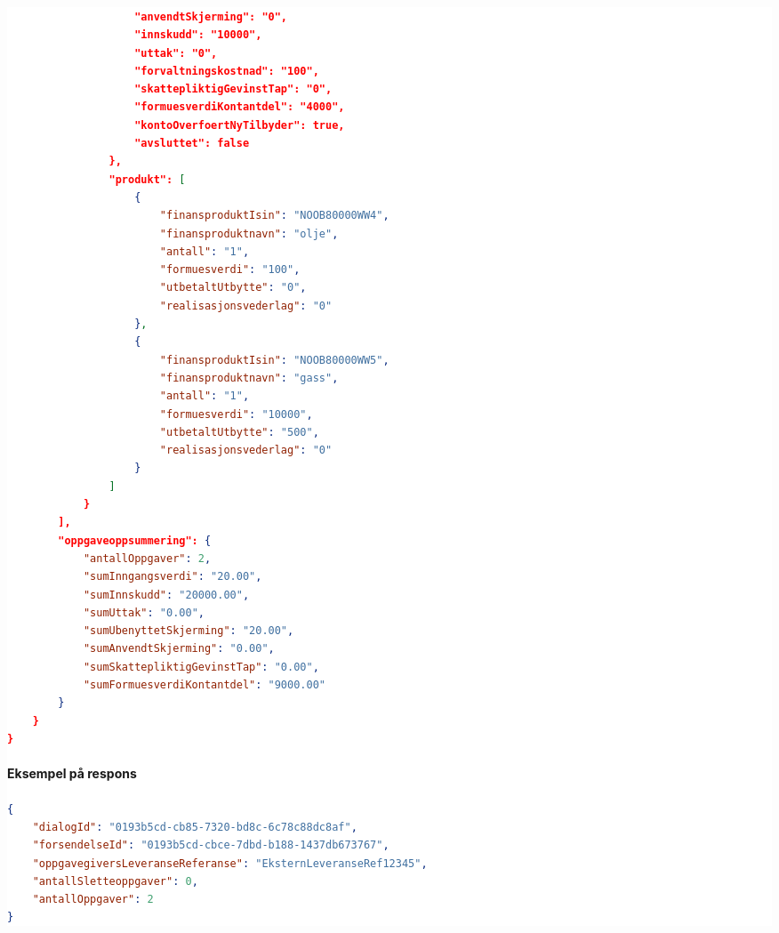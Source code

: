 ```json
                    "anvendtSkjerming": "0",
                    "innskudd": "10000",
                    "uttak": "0",
                    "forvaltningskostnad": "100",
                    "skattepliktigGevinstTap": "0",
                    "formuesverdiKontantdel": "4000",
                    "kontoOverfoertNyTilbyder": true,
                    "avsluttet": false
                },
                "produkt": [
                    {
                        "finansproduktIsin": "NOOB80000WW4",
                        "finansproduktnavn": "olje",
                        "antall": "1",
                        "formuesverdi": "100",
                        "utbetaltUtbytte": "0",
                        "realisasjonsvederlag": "0"
                    },
                    {
                        "finansproduktIsin": "NOOB80000WW5",
                        "finansproduktnavn": "gass",
                        "antall": "1",
                        "formuesverdi": "10000",
                        "utbetaltUtbytte": "500",
                        "realisasjonsvederlag": "0"
                    }
                ]
            }
        ],
        "oppgaveoppsummering": {
            "antallOppgaver": 2,
            "sumInngangsverdi": "20.00",
            "sumInnskudd": "20000.00",
            "sumUttak": "0.00",
            "sumUbenyttetSkjerming": "20.00",
            "sumAnvendtSkjerming": "0.00",
            "sumSkattepliktigGevinstTap": "0.00",
            "sumFormuesverdiKontantdel": "9000.00"
        }
    }
}
```

#### Eksempel på respons

```json
{
    "dialogId": "0193b5cd-cb85-7320-bd8c-6c78c88dc8af",
    "forsendelseId": "0193b5cd-cbce-7dbd-b188-1437db673767",
    "oppgavegiversLeveranseReferanse": "EksternLeveranseRef12345",
    "antallSletteoppgaver": 0,
    "antallOppgaver": 2
}
```
